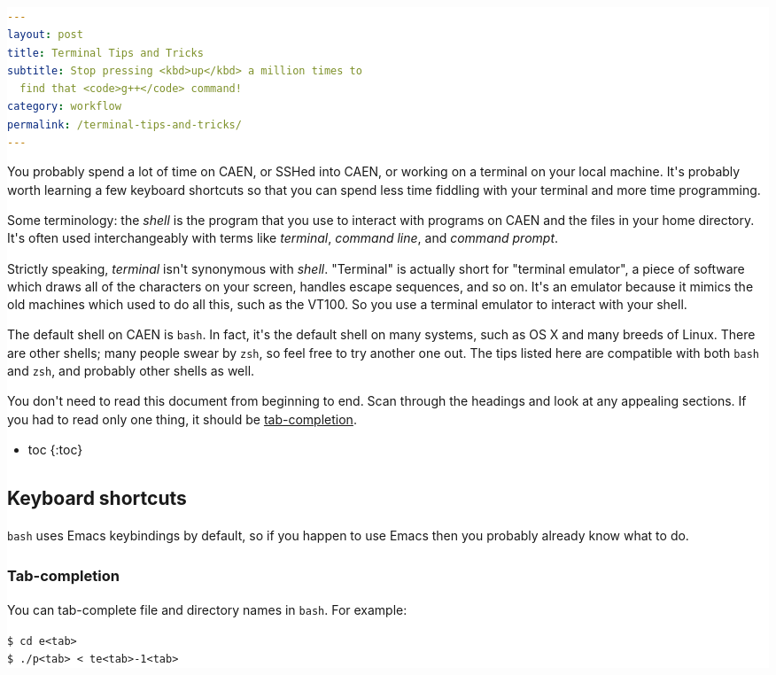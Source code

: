 ```yaml
---
layout: post
title: Terminal Tips and Tricks
subtitle: Stop pressing <kbd>up</kbd> a million times to
  find that <code>g++</code> command!
category: workflow
permalink: /terminal-tips-and-tricks/
---
```

You probably spend a lot of time on CAEN, or SSHed into CAEN, or working on a
terminal on your local machine. It's probably worth learning a few keyboard
shortcuts so that you can spend less time fiddling with your terminal and more
time programming.

Some terminology: the *shell* is the program that you use to interact with
programs on CAEN and the files in your home directory. It's often used
interchangeably with terms like *terminal*, *command line*, and *command
prompt*.

<aside class="aside-info">

<p>Strictly speaking, <em>terminal</em> isn't synonymous with <em>shell</em>.
"Terminal" is actually short for "terminal emulator", a piece of software which
draws all of the characters on your screen, handles escape sequences, and so on.
It's an emulator because it mimics the old machines which used to do all this,
such as the VT100. So you use a terminal emulator to interact with your
shell.</p>

</aside>

The default shell on CAEN is `bash`. In fact, it's the default shell on many
systems, such as OS X and many breeds of Linux. There are other shells; many
people swear by `zsh`, so feel free to try another one out. The tips listed here
are compatible with both `bash` and `zsh`, and probably other shells as well.

You don't need to read this document from beginning to end. Scan through the
headings and look at any appealing sections. If you had to read only one thing,
it should be [tab-completion](#tab-completion).

* toc
{:toc}

## Keyboard shortcuts

`bash` uses Emacs keybindings by default, so if you happen to use Emacs then you
probably already know what to do.

### Tab-completion

You can tab-complete file and directory names in `bash`. For example:

    $ cd e<tab>
    $ ./p<tab> < te<tab>-1<tab>
